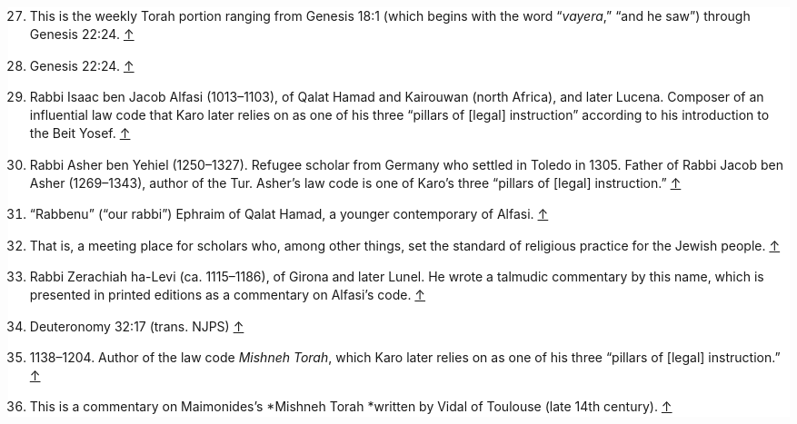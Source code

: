
27. <a id="footnote-26"></a> This is the weekly Torah portion ranging from Genesis 18:1 \(which begins with the word “*vayera*,” “and he saw”\) through Genesis 22:24\.  [↑](#footnote-ref-26)


28. <a id="footnote-27"></a> Genesis 22:24\. [↑](#footnote-ref-27)


29. <a id="footnote-28"></a> Rabbi Isaac ben Jacob Alfasi \(1013–1103\), of Qalat Hamad and Kairouwan \(north Africa\), and later Lucena\. Composer of an influential law code that Karo later relies on as one of his three “pillars of \[legal\] instruction” according to his introduction to the Beit Yosef\. [↑](#footnote-ref-28)


30. <a id="footnote-29"></a> Rabbi Asher ben Yehiel \(1250–1327\)\. Refugee scholar from Germany who settled in Toledo in 1305\. Father of Rabbi Jacob ben Asher \(1269–1343\), author of the Tur\. Asher’s law code is one of Karo’s three “pillars of \[legal\] instruction\.” [↑](#footnote-ref-29)


31. <a id="footnote-30"></a> “Rabbenu” \(“our rabbi”\) Ephraim of Qalat Hamad, a younger contemporary of Alfasi\.  [↑](#footnote-ref-30)


32. <a id="footnote-31"></a> That is, a meeting place for scholars who, among other things, set the standard of religious practice for the Jewish people\. [↑](#footnote-ref-31)


33. <a id="footnote-32"></a> Rabbi Zerachiah ha\-Levi \(ca\. 1115–1186\), of Girona and later Lunel\. He wrote a talmudic commentary by this name, which is presented in printed editions as a commentary on Alfasi’s code\. [↑](#footnote-ref-32)


34. <a id="footnote-33"></a> Deuteronomy 32:17 \(trans\. NJPS\) [↑](#footnote-ref-33)


35. <a id="footnote-34"></a> 1138–1204\. Author of the law code *Mishneh Torah*, which Karo later relies on as one of his three “pillars of \[legal\] instruction\.” [↑](#footnote-ref-34)


36. <a id="footnote-35"></a> This is a commentary on Maimonides’s *Mishneh Torah *written by Vidal of Toulouse \(late 14th century\)\. [↑](#footnote-ref-35)



